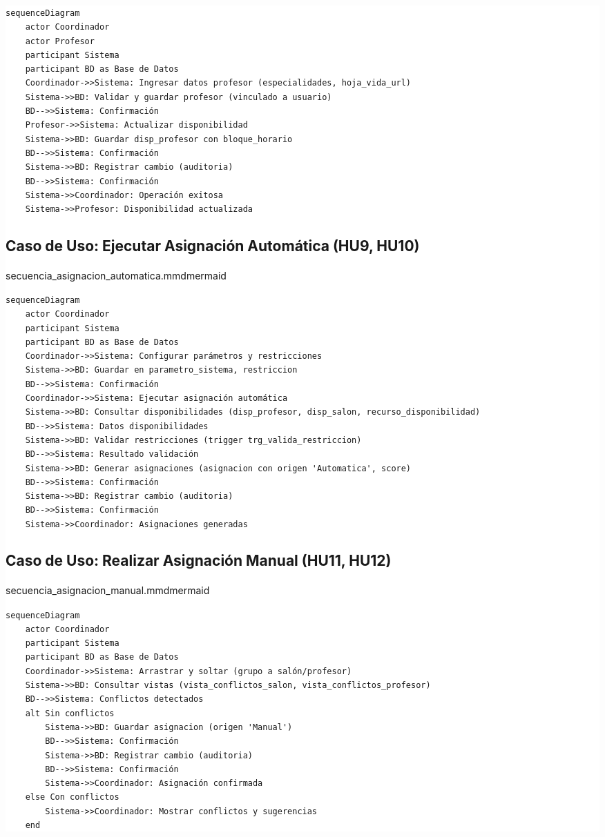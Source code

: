 ```mermaid
sequenceDiagram
    actor Coordinador
    actor Profesor
    participant Sistema
    participant BD as Base de Datos
    Coordinador->>Sistema: Ingresar datos profesor (especialidades, hoja_vida_url)
    Sistema->>BD: Validar y guardar profesor (vinculado a usuario)
    BD-->>Sistema: Confirmación
    Profesor->>Sistema: Actualizar disponibilidad
    Sistema->>BD: Guardar disp_profesor con bloque_horario
    BD-->>Sistema: Confirmación
    Sistema->>BD: Registrar cambio (auditoria)
    BD-->>Sistema: Confirmación
    Sistema->>Coordinador: Operación exitosa
    Sistema->>Profesor: Disponibilidad actualizada
```

## Caso de Uso: Ejecutar Asignación Automática (HU9, HU10)
secuencia_asignacion_automatica.mmdmermaid

```mermaid
sequenceDiagram
    actor Coordinador
    participant Sistema
    participant BD as Base de Datos
    Coordinador->>Sistema: Configurar parámetros y restricciones
    Sistema->>BD: Guardar en parametro_sistema, restriccion
    BD-->>Sistema: Confirmación
    Coordinador->>Sistema: Ejecutar asignación automática
    Sistema->>BD: Consultar disponibilidades (disp_profesor, disp_salon, recurso_disponibilidad)
    BD-->>Sistema: Datos disponibilidades
    Sistema->>BD: Validar restricciones (trigger trg_valida_restriccion)
    BD-->>Sistema: Resultado validación
    Sistema->>BD: Generar asignaciones (asignacion con origen 'Automatica', score)
    BD-->>Sistema: Confirmación
    Sistema->>BD: Registrar cambio (auditoria)
    BD-->>Sistema: Confirmación
    Sistema->>Coordinador: Asignaciones generadas
```

## Caso de Uso: Realizar Asignación Manual (HU11, HU12)
secuencia_asignacion_manual.mmdmermaid

```mermaid
sequenceDiagram
    actor Coordinador
    participant Sistema
    participant BD as Base de Datos
    Coordinador->>Sistema: Arrastrar y soltar (grupo a salón/profesor)
    Sistema->>BD: Consultar vistas (vista_conflictos_salon, vista_conflictos_profesor)
    BD-->>Sistema: Conflictos detectados
    alt Sin conflictos
        Sistema->>BD: Guardar asignacion (origen 'Manual')
        BD-->>Sistema: Confirmación
        Sistema->>BD: Registrar cambio (auditoria)
        BD-->>Sistema: Confirmación
        Sistema->>Coordinador: Asignación confirmada
    else Con conflictos
        Sistema->>Coordinador: Mostrar conflictos y sugerencias
    end
```
